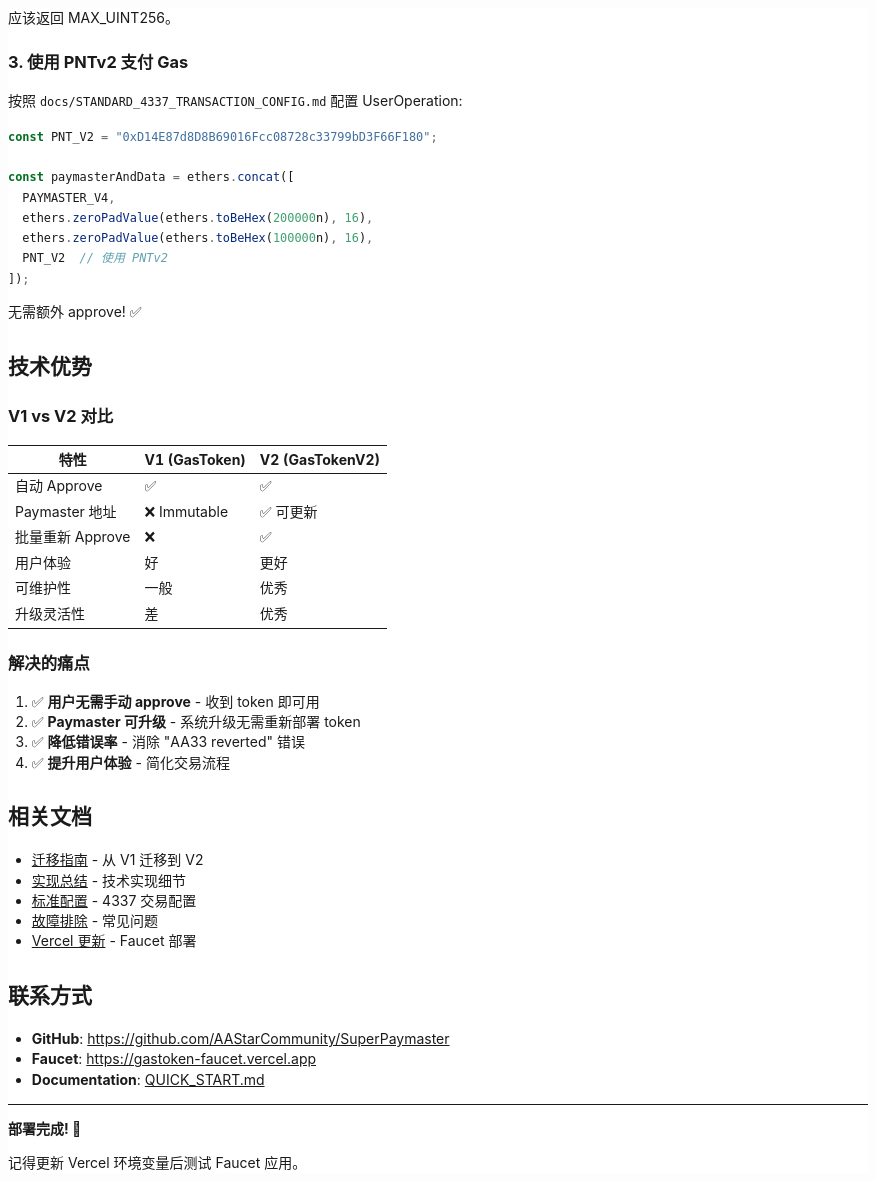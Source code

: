 应该返回 MAX_UINT256。

### 3. 使用 PNTv2 支付 Gas
按照 `docs/STANDARD_4337_TRANSACTION_CONFIG.md` 配置 UserOperation:

```javascript
const PNT_V2 = "0xD14E87d8D8B69016Fcc08728c33799bD3F66F180";

const paymasterAndData = ethers.concat([
  PAYMASTER_V4,
  ethers.zeroPadValue(ethers.toBeHex(200000n), 16),
  ethers.zeroPadValue(ethers.toBeHex(100000n), 16),
  PNT_V2  // 使用 PNTv2
]);
```

无需额外 approve! ✅

## 技术优势

### V1 vs V2 对比

| 特性 | V1 (GasToken) | V2 (GasTokenV2) |
|------|---------------|-----------------|
| 自动 Approve | ✅ | ✅ |
| Paymaster 地址 | ❌ Immutable | ✅ 可更新 |
| 批量重新 Approve | ❌ | ✅ |
| 用户体验 | 好 | 更好 |
| 可维护性 | 一般 | 优秀 |
| 升级灵活性 | 差 | 优秀 |

### 解决的痛点

1. ✅ **用户无需手动 approve** - 收到 token 即可用
2. ✅ **Paymaster 可升级** - 系统升级无需重新部署 token
3. ✅ **降低错误率** - 消除 "AA33 reverted" 错误
4. ✅ **提升用户体验** - 简化交易流程

## 相关文档

- [迁移指南](./GasTokenV2-Migration-Guide.md) - 从 V1 迁移到 V2
- [实现总结](./GasTokenV2-Summary.md) - 技术实现细节
- [标准配置](../../projects/SuperPaymaster/docs/STANDARD_4337_TRANSACTION_CONFIG.md) - 4337 交易配置
- [故障排除](../../projects/SuperPaymaster/docs/PAYMASTER_V4_QUICK_FIX.md) - 常见问题
- [Vercel 更新](../../projects/SuperPaymaster/faucet-app/VERCEL_UPDATE.md) - Faucet 部署

## 联系方式

- **GitHub**: https://github.com/AAStarCommunity/SuperPaymaster
- **Faucet**: https://gastoken-faucet.vercel.app
- **Documentation**: [QUICK_START.md](../../projects/SuperPaymaster/docs/QUICK_START.md)

---

**部署完成! 🎉**

记得更新 Vercel 环境变量后测试 Faucet 应用。
